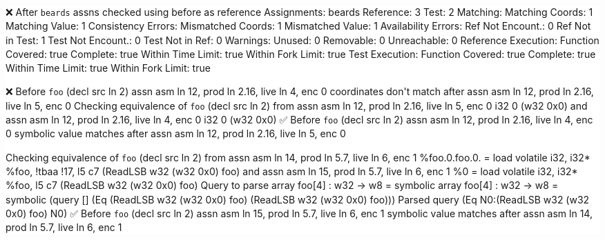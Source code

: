 ❌ After `beards` assns checked using before as reference
Assignments:         beards
  Reference:         3
  Test:              2
Matching:
  Matching Coords:   1
  Matching Value:    1
Consistency Errors:
  Mismatched Coords: 1
  Mismatched Value:  1
Availability Errors:
  Ref Not Encount.:  0
  Ref Not in Test:   1
  Test Not Encount.: 0
  Test Not in Ref:   0
Warnings:
  Unused:            0
  Removable:         0
  Unreachable:       0
Reference Execution:
  Function Covered:  true
  Complete:          true
  Within Time Limit: true
  Within Fork Limit: true
Test Execution:
  Function Covered:  true
  Complete:          true
  Within Time Limit: true
  Within Fork Limit: true

❌ Before `foo` (decl src ln 2) assn asm ln 12, prod ln 2.16, live ln 4, enc 0 coordinates don't match after assn asm ln 12, prod ln 2.16, live ln 5, enc 0
Checking equivalence of `foo` (decl src ln 2) from
  assn asm ln 12, prod ln 2.16, live ln 5, enc 0
  i32 0
  (w32 0x0)
and
  assn asm ln 12, prod ln 2.16, live ln 4, enc 0
  i32 0
  (w32 0x0)
✅ Before `foo` (decl src ln 2) assn asm ln 12, prod ln 2.16, live ln 4, enc 0 symbolic value matches after assn asm ln 12, prod ln 2.16, live ln 5, enc 0

Checking equivalence of `foo` (decl src ln 2) from
  assn asm ln 14, prod ln 5.7, live ln 6, enc 1
  %foo.0.foo.0. = load volatile i32, i32* %foo, !tbaa !17, l5 c7
  (ReadLSB w32 (w32 0x0) foo)
and
  assn asm ln 15, prod ln 5.7, live ln 6, enc 1
  %0 = load volatile i32, i32* %foo, l5 c7
  (ReadLSB w32 (w32 0x0) foo)
Query to parse
array foo[4] : w32 -> w8 = symbolic
array foo[4] : w32 -> w8 = symbolic
(query [] (Eq (ReadLSB w32 (w32 0x0) foo)
     (ReadLSB w32 (w32 0x0) foo)))
Parsed query
(Eq N0:(ReadLSB w32 (w32 0x0) foo)
     N0)
✅ Before `foo` (decl src ln 2) assn asm ln 15, prod ln 5.7, live ln 6, enc 1 symbolic value matches after assn asm ln 14, prod ln 5.7, live ln 6, enc 1
